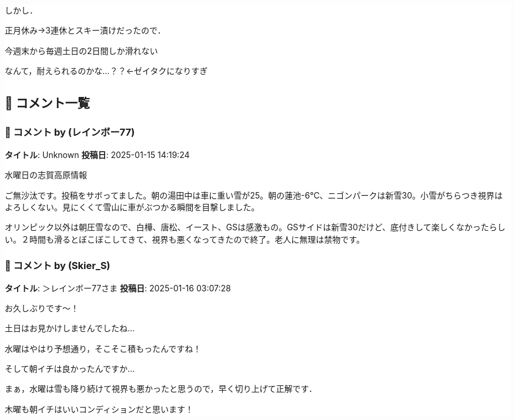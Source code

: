 

しかし．


正月休み→3連休とスキー漬けだったので．


今週末から毎週土日の2日間しか滑れない


なんて，耐えられるのかな…？？←ゼイタクになりすぎ

## 💬 コメント一覧

### 💬 コメント by (レインボー77)
**タイトル**: Unknown
**投稿日**: 2025-01-15 14:19:24

水曜日の志賀高原情報

ご無沙汰です。投稿をサボってました。朝の湯田中は車に重い雪が25。朝の蓮池-6℃、ニゴンパークは新雪30。小雪がちらつき視界はよろしくない。見にくくて雪山に車がぶつかる瞬間を目撃しました。

オリンピック以外は朝圧雪なので、白樺、唐松、イースト、GSは感激もの。GSサイドは新雪30だけど、底付きして楽しくなかったらしい。２時間も滑るとぼこぼこしてきて、視界も悪くなってきたので終了。老人に無理は禁物です。

### 💬 コメント by (Skier_S)
**タイトル**: ＞レインボー77さま
**投稿日**: 2025-01-16 03:07:28

お久しぶりです～！

土日はお見かけしませんでしたね…

水曜はやはり予想通り，そこそこ積もったんですね！

そして朝イチは良かったんですか…

まぁ，水曜は雪も降り続けて視界も悪かったと思うので，早く切り上げて正解です．

木曜も朝イチはいいコンディションだと思います！

